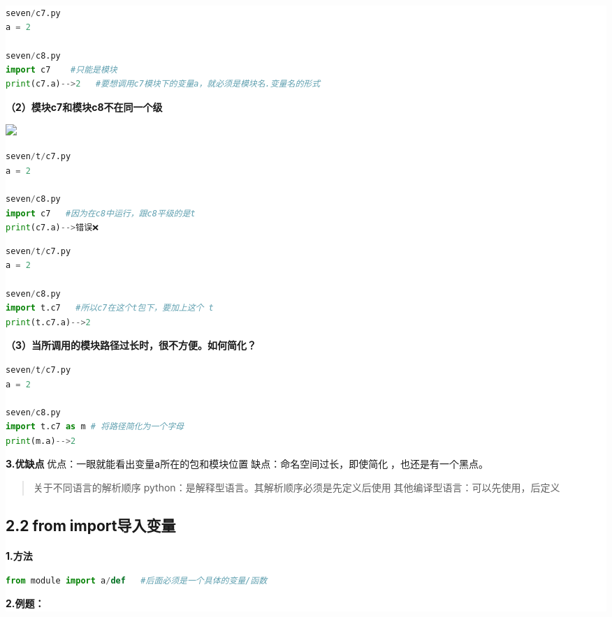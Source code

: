```py
seven/c7.py
a = 2

seven/c8.py 
import c7    #只能是模块
print(c7.a)-->2   #要想调用c7模块下的变量a，就必须是模块名.变量名的形式

```
**（2）模块c7和模块c8不在同一个级**

![](目录结构72.jpg)
```py
seven/t/c7.py
a = 2

seven/c8.py 
import c7   #因为在c8中运行，跟c8平级的是t
print(c7.a)-->错误❌
```
```py
seven/t/c7.py
a = 2

seven/c8.py 
import t.c7   #所以c7在这个t包下，要加上这个 t
print(t.c7.a)-->2 
```

**（3）当所调用的模块路径过长时，很不方便。如何简化？**
```py
seven/t/c7.py
a = 2

seven/c8.py 
import t.c7 as m # 将路径简化为一个字母
print(m.a)-->2 
```
**3.优缺点**
优点：一眼就能看出变量a所在的包和模块位置
缺点：命名空间过长，即使简化 ，也还是有一个黑点。

>关于不同语言的解析顺序
python：是解释型语言。其解析顺序必须是先定义后使用
其他编译型语言：可以先使用，后定义



## 2.2 from import导入变量

**1.方法**

```py
from module import a/def   #后面必须是一个具体的变量/函数
```
**2.例题：**
